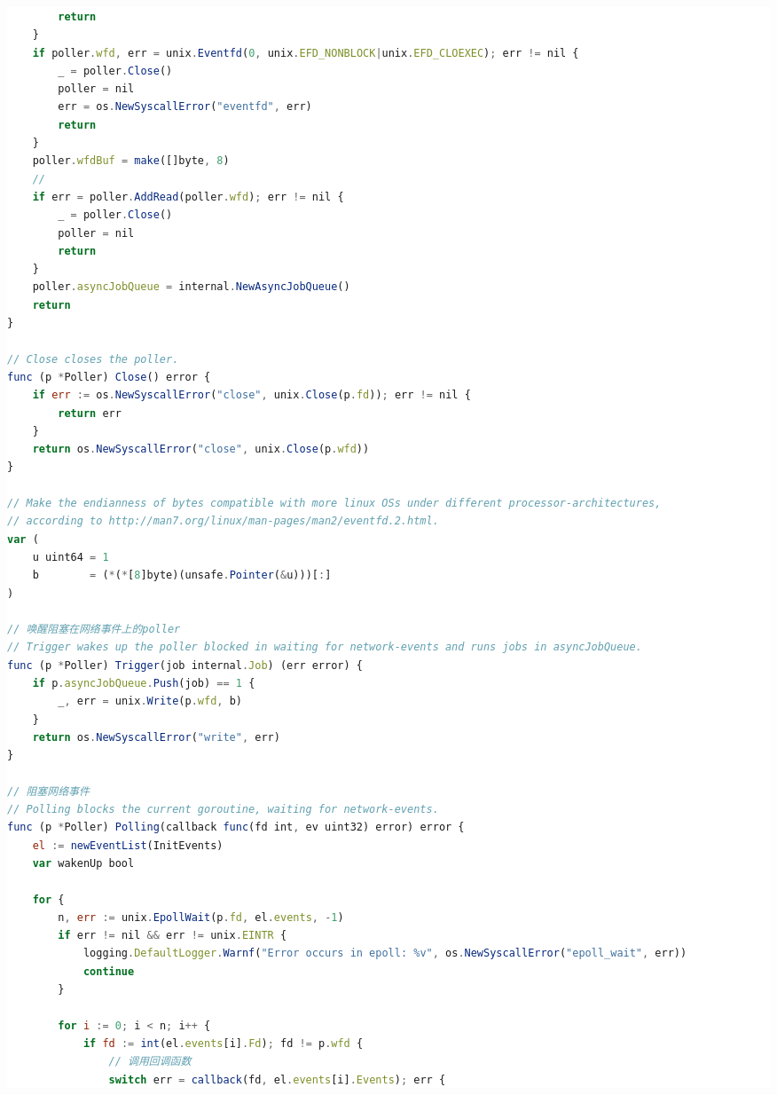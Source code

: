 ```javascript
        return
    }
    if poller.wfd, err = unix.Eventfd(0, unix.EFD_NONBLOCK|unix.EFD_CLOEXEC); err != nil {
        _ = poller.Close()
        poller = nil
        err = os.NewSyscallError("eventfd", err)
        return
    }
    poller.wfdBuf = make([]byte, 8)
    //
    if err = poller.AddRead(poller.wfd); err != nil {
        _ = poller.Close()
        poller = nil
        return
    }
    poller.asyncJobQueue = internal.NewAsyncJobQueue()
    return
}

// Close closes the poller.
func (p *Poller) Close() error {
    if err := os.NewSyscallError("close", unix.Close(p.fd)); err != nil {
        return err
    }
    return os.NewSyscallError("close", unix.Close(p.wfd))
}

// Make the endianness of bytes compatible with more linux OSs under different processor-architectures,
// according to http://man7.org/linux/man-pages/man2/eventfd.2.html.
var (
    u uint64 = 1
    b        = (*(*[8]byte)(unsafe.Pointer(&u)))[:]
)

// 唤醒阻塞在网络事件上的poller
// Trigger wakes up the poller blocked in waiting for network-events and runs jobs in asyncJobQueue.
func (p *Poller) Trigger(job internal.Job) (err error) {
    if p.asyncJobQueue.Push(job) == 1 {
        _, err = unix.Write(p.wfd, b)
    }
    return os.NewSyscallError("write", err)
}

// 阻塞网络事件
// Polling blocks the current goroutine, waiting for network-events.
func (p *Poller) Polling(callback func(fd int, ev uint32) error) error {
    el := newEventList(InitEvents)
    var wakenUp bool

    for {
        n, err := unix.EpollWait(p.fd, el.events, -1)
        if err != nil && err != unix.EINTR {
            logging.DefaultLogger.Warnf("Error occurs in epoll: %v", os.NewSyscallError("epoll_wait", err))
            continue
        }

        for i := 0; i < n; i++ {
            if fd := int(el.events[i].Fd); fd != p.wfd {
                // 调用回调函数
                switch err = callback(fd, el.events[i].Events); err {
```
